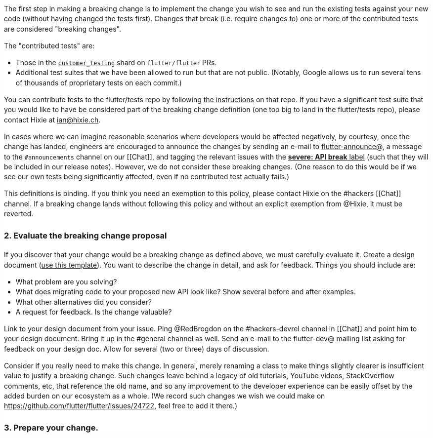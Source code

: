 The first step in making a breaking change is to implement the change you wish to see and run the existing tests against your new code (without having changed the tests first). Changes that break (i.e. require changes to) one or more of the contributed tests are considered "breaking changes".

The "contributed tests" are:

* Those in the [`customer_testing`](https://github.com/flutter/tests) shard on `flutter/flutter` PRs.
* Additional test suites that we have been allowed to run but that are not public. (Notably, Google allows us to run several tens of thousands of proprietary tests on each commit.)

You can contribute tests to the flutter/tests repo by following [the instructions](https://github.com/flutter/tests/blob/master/README.md) on that repo. If you have a significant test suite that you would like to have be considered part of the breaking change definition (one too big to land in the flutter/tests repo), please contact Hixie at ian@hixie.ch.

In cases where we can imagine reasonable scenarios where developers would be affected negatively, by courtesy, once the change has landed, engineers are encouraged to announce the changes by sending an e-mail to [flutter-announce@](https://groups.google.com/g/flutter-announce), a message to the `#announcements` channel on our [[Chat]], and tagging the relevant issues with the [**severe: API break** label](https://github.com/flutter/flutter/labels/severe%3A%20API%20break) (such that they will be included in our release notes). However, we do not consider these breaking changes. (One reason to do this would be if we see our own tests being significantly affected, even if no contributed test actually fails.)

This definitions is binding. If you think you need an exemption to this policy, please contact Hixie on the #hackers [[Chat]] channel. If a breaking change lands without following this policy and without an explicit exemption from @Hixie, it must be reverted.

### 2. Evaluate the breaking change proposal

If you discover that your change would be a breaking change as defined above, we must carefully evaluate it. Create a design document ([use this template](https://flutter.dev/go/template)). You want to describe the change in detail, and ask for feedback. Things you should include are:

* What problem are you solving?
* What does migrating code to your proposed new API look like? Show several before and after examples.
* What other alternatives did you consider?
* A request for feedback. Is the change valuable?

Link to your design document from your issue. Ping @RedBrogdon on the #hackers-devrel channel in [[Chat]] and point him to your design document. Bring it up in the #general channel as well. Send an e-mail to the flutter-dev@ mailing list asking for feedback on your design doc. Allow for several (two or three) days of discussion. 

Consider if you really need to make this change. In general, merely renaming a class to make things slightly clearer is insufficient value to justify a breaking change. Such changes leave behind a legacy of old tutorials, YouTube videos, StackOverflow comments, etc, that reference the old name, and so any improvement to the developer experience can be easily offset by the added burden on our ecosystem as a whole. (We record such changes we wish we could make on https://github.com/flutter/flutter/issues/24722, feel free to add it there.)


### 3. Prepare your change.
